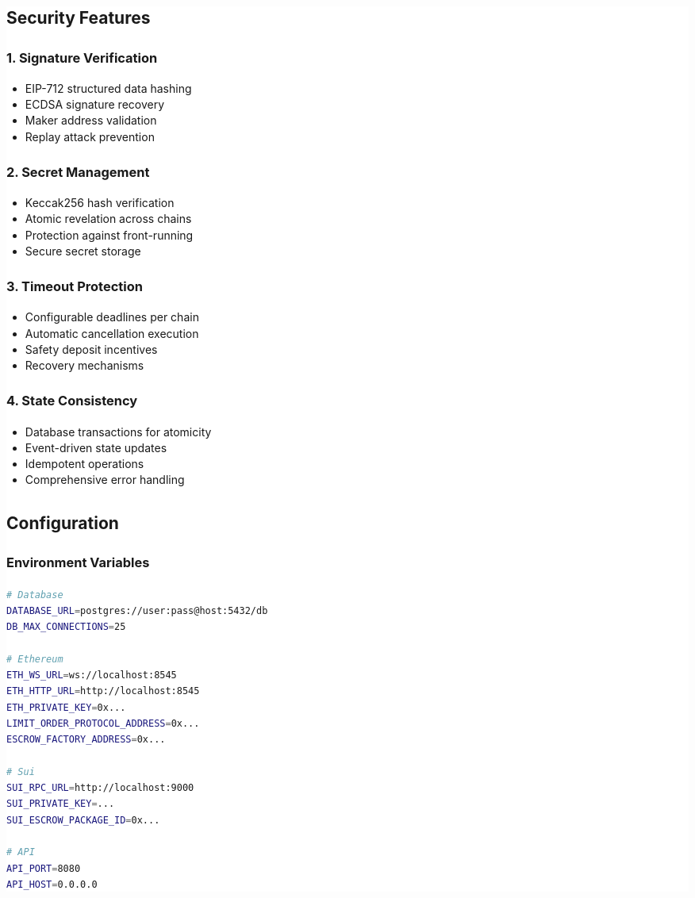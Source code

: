 ## Security Features

### 1. Signature Verification

- EIP-712 structured data hashing
- ECDSA signature recovery
- Maker address validation
- Replay attack prevention

### 2. Secret Management

- Keccak256 hash verification
- Atomic revelation across chains
- Protection against front-running
- Secure secret storage

### 3. Timeout Protection

- Configurable deadlines per chain
- Automatic cancellation execution
- Safety deposit incentives
- Recovery mechanisms

### 4. State Consistency

- Database transactions for atomicity
- Event-driven state updates
- Idempotent operations
- Comprehensive error handling

## Configuration

### Environment Variables

```bash
# Database
DATABASE_URL=postgres://user:pass@host:5432/db
DB_MAX_CONNECTIONS=25

# Ethereum
ETH_WS_URL=ws://localhost:8545
ETH_HTTP_URL=http://localhost:8545
ETH_PRIVATE_KEY=0x...
LIMIT_ORDER_PROTOCOL_ADDRESS=0x...
ESCROW_FACTORY_ADDRESS=0x...

# Sui
SUI_RPC_URL=http://localhost:9000
SUI_PRIVATE_KEY=...
SUI_ESCROW_PACKAGE_ID=0x...

# API
API_PORT=8080
API_HOST=0.0.0.0
```

